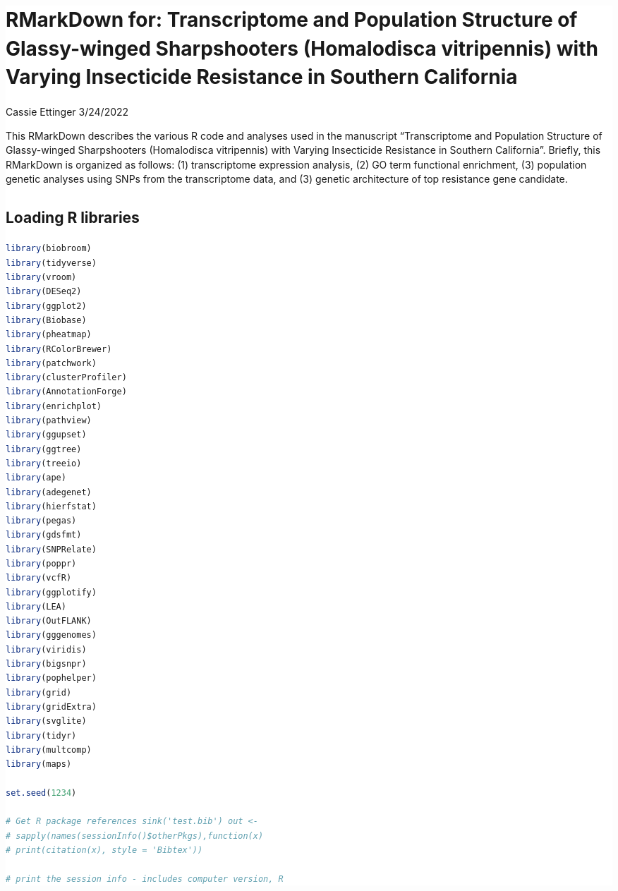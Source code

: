 RMarkDown for: Transcriptome and Population Structure of Glassy-winged
Sharpshooters (Homalodisca vitripennis) with Varying Insecticide
Resistance in Southern California
================
Cassie Ettinger
3/24/2022

This RMarkDown describes the various R code and analyses used in the
manuscript “Transcriptome and Population Structure of Glassy-winged
Sharpshooters (Homalodisca vitripennis) with Varying Insecticide
Resistance in Southern California”. Briefly, this RMarkDown is organized
as follows: (1) transcriptome expression analysis, (2) GO term
functional enrichment, (3) population genetic analyses using SNPs from
the transcriptome data, and (3) genetic architecture of top resistance
gene candidate.

## Loading R libraries

``` r
library(biobroom)
library(tidyverse)
library(vroom)
library(DESeq2)
library(ggplot2)
library(Biobase)
library(pheatmap)
library(RColorBrewer)
library(patchwork)
library(clusterProfiler)
library(AnnotationForge)
library(enrichplot)
library(pathview)
library(ggupset)
library(ggtree)
library(treeio)
library(ape)
library(adegenet)
library(hierfstat)
library(pegas)
library(gdsfmt)
library(SNPRelate)
library(poppr)
library(vcfR)
library(ggplotify)
library(LEA)
library(OutFLANK)
library(gggenomes)
library(viridis)
library(bigsnpr)
library(pophelper)
library(grid)
library(gridExtra)
library(svglite)
library(tidyr)
library(multcomp)
library(maps)

set.seed(1234)

# Get R package references sink('test.bib') out <-
# sapply(names(sessionInfo()$otherPkgs),function(x)
# print(citation(x), style = 'Bibtex'))

# print the session info - includes computer version, R
```
